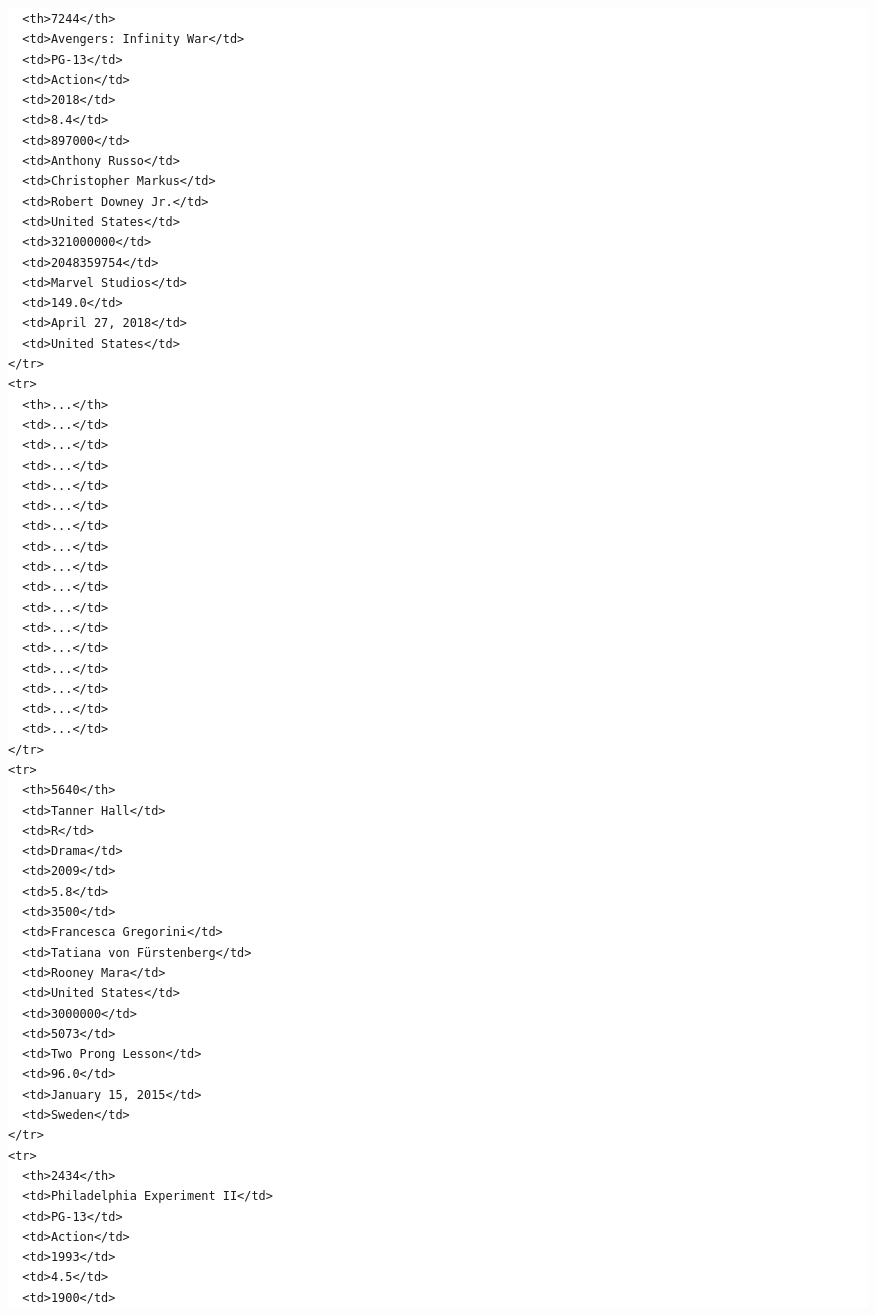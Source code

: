       <th>7244</th>
      <td>Avengers: Infinity War</td>
      <td>PG-13</td>
      <td>Action</td>
      <td>2018</td>
      <td>8.4</td>
      <td>897000</td>
      <td>Anthony Russo</td>
      <td>Christopher Markus</td>
      <td>Robert Downey Jr.</td>
      <td>United States</td>
      <td>321000000</td>
      <td>2048359754</td>
      <td>Marvel Studios</td>
      <td>149.0</td>
      <td>April 27, 2018</td>
      <td>United States</td>
    </tr>
    <tr>
      <th>...</th>
      <td>...</td>
      <td>...</td>
      <td>...</td>
      <td>...</td>
      <td>...</td>
      <td>...</td>
      <td>...</td>
      <td>...</td>
      <td>...</td>
      <td>...</td>
      <td>...</td>
      <td>...</td>
      <td>...</td>
      <td>...</td>
      <td>...</td>
      <td>...</td>
    </tr>
    <tr>
      <th>5640</th>
      <td>Tanner Hall</td>
      <td>R</td>
      <td>Drama</td>
      <td>2009</td>
      <td>5.8</td>
      <td>3500</td>
      <td>Francesca Gregorini</td>
      <td>Tatiana von Fürstenberg</td>
      <td>Rooney Mara</td>
      <td>United States</td>
      <td>3000000</td>
      <td>5073</td>
      <td>Two Prong Lesson</td>
      <td>96.0</td>
      <td>January 15, 2015</td>
      <td>Sweden</td>
    </tr>
    <tr>
      <th>2434</th>
      <td>Philadelphia Experiment II</td>
      <td>PG-13</td>
      <td>Action</td>
      <td>1993</td>
      <td>4.5</td>
      <td>1900</td>